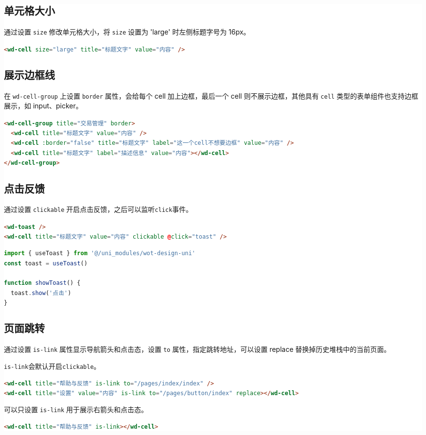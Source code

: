 ## 单元格大小

通过设置 `size` 修改单元格大小，将 `size` 设置为 'large' 时左侧标题字号为 16px。

```html
<wd-cell size="large" title="标题文字" value="内容" />
```

## 展示边框线

在 `wd-cell-group` 上设置 `border` 属性，会给每个 cell 加上边框，最后一个 cell 则不展示边框，其他具有 `cell` 类型的表单组件也支持边框展示，如 input、picker。

```html
<wd-cell-group title="交易管理" border>
  <wd-cell title="标题文字" value="内容" />
  <wd-cell :border="false" title="标题文字" label="这一个cell不想要边框" value="内容" />
  <wd-cell title="标题文字" label="描述信息" value="内容"></wd-cell>
</wd-cell-group>
```

## 点击反馈

通过设置 `clickable` 开启点击反馈，之后可以监听`click`事件。

```html
<wd-toast />
<wd-cell title="标题文字" value="内容" clickable @click="toast" />
```

```typescript
import { useToast } from '@/uni_modules/wot-design-uni'
const toast = useToast()

function showToast() {
  toast.show('点击')
}
```

## 页面跳转

通过设置 `is-link` 属性显示导航箭头和点击态，设置 `to` 属性，指定跳转地址，可以设置 replace 替换掉历史堆栈中的当前页面。

`is-link`会默认开启`clickable`。

```html
<wd-cell title="帮助与反馈" is-link to="/pages/index/index" />
<wd-cell title="设置" value="内容" is-link to="/pages/button/index" replace></wd-cell>
```

可以只设置 `is-link` 用于展示右箭头和点击态。

```html
<wd-cell title="帮助与反馈" is-link></wd-cell>
```

